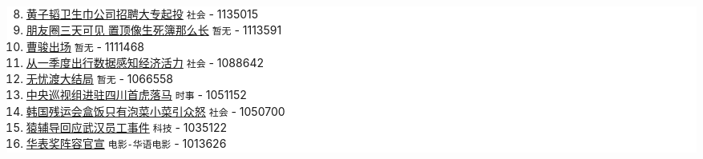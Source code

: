 8. [黄子韬卫生巾公司招聘大专起投](https://m.weibo.cn/search?containerid=100103type%3D1%26t%3D10%26q%3D%23%E9%BB%84%E5%AD%90%E9%9F%AC%E5%8D%AB%E7%94%9F%E5%B7%BE%E5%85%AC%E5%8F%B8%E6%8B%9B%E8%81%98%E5%A4%A7%E4%B8%93%E8%B5%B7%E6%8A%95%23&stream_entry_id=31&isnewpage=1&extparam=seat%3D1%26stream_entry_id%3D31%26lcate%3D5001%26pos%3D1%26q%3D%2523%25E9%25BB%2584%25E5%25AD%2590%25E9%259F%25AC%25E5%258D%25AB%25E7%2594%259F%25E5%25B7%25BE%25E5%2585%25AC%25E5%258F%25B8%25E6%258B%259B%25E8%2581%2598%25E5%25A4%25A7%25E4%25B8%2593%25E8%25B5%25B7%25E6%258A%2595%2523%26filter_type%3Drealtimehot%26dgr%3D0%26c_type%3D31%26band_rank%3D2%26cate%3D5001%26realpos%3D2%26flag%3D1%26display_time%3D1745546590%26pre_seqid%3D174554659095003324133139) `社会` - 1135015
9. [朋友圈三天可见 置顶像生死簿那么长](https://m.weibo.cn/search?containerid=100103type%3D1%26t%3D10%26q%3D%E6%9C%8B%E5%8F%8B%E5%9C%88%E4%B8%89%E5%A4%A9%E5%8F%AF%E8%A7%81+%E7%BD%AE%E9%A1%B6%E5%83%8F%E7%94%9F%E6%AD%BB%E7%B0%BF%E9%82%A3%E4%B9%88%E9%95%BF&stream_entry_id=31&isnewpage=1&extparam=seat%3D1%26lcate%3D5001%26filter_type%3Drealtimehot%26realpos%3D2%26flag%3D1%26q%3D%25E6%259C%258B%25E5%258F%258B%25E5%259C%2588%25E4%25B8%2589%25E5%25A4%25A9%25E5%258F%25AF%25E8%25A7%2581%2520%25E7%25BD%25AE%25E9%25A1%25B6%25E5%2583%258F%25E7%2594%259F%25E6%25AD%25BB%25E7%25B0%25BF%25E9%2582%25A3%25E4%25B9%2588%25E9%2595%25BF%26dgr%3D0%26cate%3D5001%26band_rank%3D2%26pos%3D1%26stream_entry_id%3D31%26c_type%3D31%26display_time%3D1745580159%26pre_seqid%3D17455801593940184289599) `暂无` - 1113591
10. [曹骏出场](https://m.weibo.cn/search?containerid=100103type%3D1%26t%3D10%26q%3D%E6%9B%B9%E9%AA%8F%E5%87%BA%E5%9C%BA&stream_entry_id=31&isnewpage=1&extparam=seat%3D1%26stream_entry_id%3D31%26lcate%3D5001%26pos%3D7%26q%3D%25E6%259B%25B9%25E9%25AA%258F%25E5%2587%25BA%25E5%259C%25BA%26filter_type%3Drealtimehot%26dgr%3D0%26c_type%3D31%26band_rank%3D7%26cate%3D5001%26realpos%3D7%26flag%3D1%26display_time%3D1745546590%26pre_seqid%3D174554659095003324133139) `暂无` - 1111468
11. [从一季度出行数据感知经济活力](https://m.weibo.cn/search?containerid=100103type%3D1%26t%3D10%26q%3D%23%E4%BB%8E%E4%B8%80%E5%AD%A3%E5%BA%A6%E5%87%BA%E8%A1%8C%E6%95%B0%E6%8D%AE%E6%84%9F%E7%9F%A5%E7%BB%8F%E6%B5%8E%E6%B4%BB%E5%8A%9B%23&stream_entry_id=31&isnewpage=1&extparam=seat%3D1%26lcate%3D5001%26filter_type%3Drealtimehot%26c_type%3D31%26q%3D%2523%25E4%25BB%258E%25E4%25B8%2580%25E5%25AD%25A3%25E5%25BA%25A6%25E5%2587%25BA%25E8%25A1%258C%25E6%2595%25B0%25E6%258D%25AE%25E6%2584%259F%25E7%259F%25A5%25E7%25BB%258F%25E6%25B5%258E%25E6%25B4%25BB%25E5%258A%259B%2523%26dgr%3D0%26cate%3D5001%26band_rank%3D3%26stream_entry_id%3D31%26flag%3D1%26pos%3D2%26realpos%3D3%26display_time%3D1745576926%26pre_seqid%3D17455769269530312284625) `社会` - 1088642
12. [无忧渡大结局](https://m.weibo.cn/search?containerid=100103type%3D1%26t%3D10%26q%3D%E6%97%A0%E5%BF%A7%E6%B8%A1%E5%A4%A7%E7%BB%93%E5%B1%80&stream_entry_id=31&isnewpage=1&extparam=seat%3D1%26lcate%3D5001%26filter_type%3Drealtimehot%26c_type%3D31%26q%3D%25E6%2597%25A0%25E5%25BF%25A7%25E6%25B8%25A1%25E5%25A4%25A7%25E7%25BB%2593%25E5%25B1%2580%26dgr%3D0%26cate%3D5001%26band_rank%3D2%26stream_entry_id%3D31%26flag%3D1%26pos%3D1%26realpos%3D2%26display_time%3D1745576926%26pre_seqid%3D17455769269530312284625) `暂无` - 1066558
13. [中央巡视组进驻四川首虎落马](https://m.weibo.cn/search?containerid=100103type%3D1%26t%3D10%26q%3D%23%E4%B8%AD%E5%A4%AE%E5%B7%A1%E8%A7%86%E7%BB%84%E8%BF%9B%E9%A9%BB%E5%9B%9B%E5%B7%9D%E9%A6%96%E8%99%8E%E8%90%BD%E9%A9%AC%23&stream_entry_id=31&isnewpage=1&extparam=seat%3D1%26dgr%3D0%26realpos%3D9%26filter_type%3Drealtimehot%26c_type%3D31%26q%3D%2523%25E4%25B8%25AD%25E5%25A4%25AE%25E5%25B7%25A1%25E8%25A7%2586%25E7%25BB%2584%25E8%25BF%259B%25E9%25A9%25BB%25E5%259B%259B%25E5%25B7%259D%25E9%25A6%2596%25E8%2599%258E%25E8%2590%25BD%25E9%25A9%25AC%2523%26lcate%3D5001%26flag%3D1%26cate%3D5001%26band_rank%3D9%26pos%3D9%26stream_entry_id%3D31%26display_time%3D1745591160%26pre_seqid%3D17455911607790323829449) `时事` - 1051152
14. [韩国残运会盒饭只有泡菜小菜引众怒](https://m.weibo.cn/search?containerid=100103type%3D1%26t%3D10%26q%3D%23%E9%9F%A9%E5%9B%BD%E6%AE%8B%E8%BF%90%E4%BC%9A%E7%9B%92%E9%A5%AD%E5%8F%AA%E6%9C%89%E6%B3%A1%E8%8F%9C%E5%B0%8F%E8%8F%9C%E5%BC%95%E4%BC%97%E6%80%92%23&stream_entry_id=31&isnewpage=1&extparam=seat%3D1%26cate%3D5001%26flag%3D1%26stream_entry_id%3D31%26realpos%3D4%26lcate%3D5001%26filter_type%3Drealtimehot%26band_rank%3D4%26q%3D%2523%25E9%259F%25A9%25E5%259B%25BD%25E6%25AE%258B%25E8%25BF%2590%25E4%25BC%259A%25E7%259B%2592%25E9%25A5%25AD%25E5%258F%25AA%25E6%259C%2589%25E6%25B3%25A1%25E8%258F%259C%25E5%25B0%258F%25E8%258F%259C%25E5%25BC%2595%25E4%25BC%2597%25E6%2580%2592%2523%26dgr%3D0%26pos%3D4%26c_type%3D31%26display_time%3D1745555497%26pre_seqid%3D17455554972750319543231) `社会` - 1050700
15. [猿辅导回应武汉员工事件](https://m.weibo.cn/search?containerid=100103type%3D1%26t%3D10%26q%3D%23%E7%8C%BF%E8%BE%85%E5%AF%BC%E5%9B%9E%E5%BA%94%E6%AD%A6%E6%B1%89%E5%91%98%E5%B7%A5%E4%BA%8B%E4%BB%B6%23&stream_entry_id=31&isnewpage=1&extparam=seat%3D1%26q%3D%2523%25E7%258C%25BF%25E8%25BE%2585%25E5%25AF%25BC%25E5%259B%259E%25E5%25BA%2594%25E6%25AD%25A6%25E6%25B1%2589%25E5%2591%2598%25E5%25B7%25A5%25E4%25BA%258B%25E4%25BB%25B6%2523%26dgr%3D0%26realpos%3D2%26flag%3D1%26band_rank%3D2%26c_type%3D31%26pos%3D1%26lcate%3D5001%26cate%3D5001%26stream_entry_id%3D31%26filter_type%3Drealtimehot%26display_time%3D1745552450%26pre_seqid%3D17455524506310300864648) `科技` - 1035122
16. [华表奖阵容官宣](https://m.weibo.cn/search?containerid=100103type%3D1%26t%3D10%26q%3D%E5%8D%8E%E8%A1%A8%E5%A5%96%E9%98%B5%E5%AE%B9%E5%AE%98%E5%AE%A3&stream_entry_id=31&isnewpage=1&extparam=seat%3D1%26lcate%3D5001%26filter_type%3Drealtimehot%26c_type%3D31%26q%3D%25E5%258D%258E%25E8%25A1%25A8%25E5%25A5%2596%25E9%2598%25B5%25E5%25AE%25B9%25E5%25AE%2598%25E5%25AE%25A3%26dgr%3D0%26cate%3D5001%26band_rank%3D7%26stream_entry_id%3D31%26flag%3D1%26pos%3D8%26realpos%3D7%26display_time%3D1745576926%26pre_seqid%3D17455769269530312284625) `电影-华语电影` - 1013626